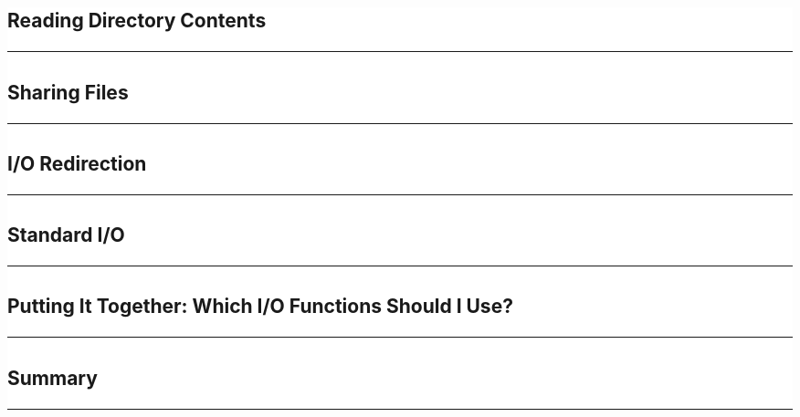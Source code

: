 ## Reading Directory Contents









---

## Sharing Files









---

## I/O Redirection









---

## Standard I/O









---

## Putting It Together: Which I/O Functions Should I Use?









---

## Summary









---

